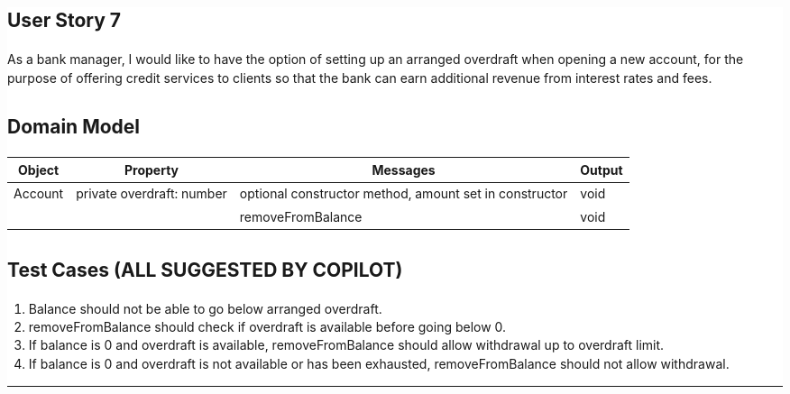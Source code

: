 
## User Story 7

As a bank manager, I would like to have the option of setting up an arranged overdraft when opening a new account, for the purpose of offering credit services to clients so that the bank can earn additional revenue from interest rates and fees.

## Domain Model

| Object  | Property                  | Messages                                               | Output |
| ------- | ------------------------- | ------------------------------------------------------ | ------ |
| Account | private overdraft: number | optional constructor method, amount set in constructor | void   |
|         |                           | removeFromBalance                                      | void   |

## Test Cases (ALL SUGGESTED BY COPILOT)

1. Balance should not be able to go below arranged overdraft.
2. removeFromBalance should check if overdraft is available before going below 0.
3. If balance is 0 and overdraft is available, removeFromBalance should allow withdrawal up to overdraft limit.
4. If balance is 0 and overdraft is not available or has been exhausted, removeFromBalance should not allow withdrawal.

---
